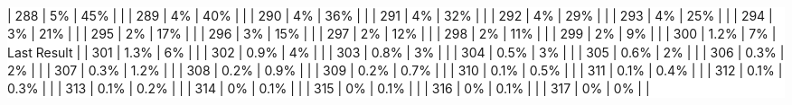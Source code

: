 | 288 | 5% | 45% |  |
| 289 | 4% | 40% |  |
| 290 | 4% | 36% |  |
| 291 | 4% | 32% |  |
| 292 | 4% | 29% |  |
| 293 | 4% | 25% |  |
| 294 | 3% | 21% |  |
| 295 | 2% | 17% |  |
| 296 | 3% | 15% |  |
| 297 | 2% | 12% |  |
| 298 | 2% | 11% |  |
| 299 | 2% | 9% |  |
| 300 | 1.2% | 7% | Last Result |
| 301 | 1.3% | 6% |  |
| 302 | 0.9% | 4% |  |
| 303 | 0.8% | 3% |  |
| 304 | 0.5% | 3% |  |
| 305 | 0.6% | 2% |  |
| 306 | 0.3% | 2% |  |
| 307 | 0.3% | 1.2% |  |
| 308 | 0.2% | 0.9% |  |
| 309 | 0.2% | 0.7% |  |
| 310 | 0.1% | 0.5% |  |
| 311 | 0.1% | 0.4% |  |
| 312 | 0.1% | 0.3% |  |
| 313 | 0.1% | 0.2% |  |
| 314 | 0% | 0.1% |  |
| 315 | 0% | 0.1% |  |
| 316 | 0% | 0.1% |  |
| 317 | 0% | 0% |  |
